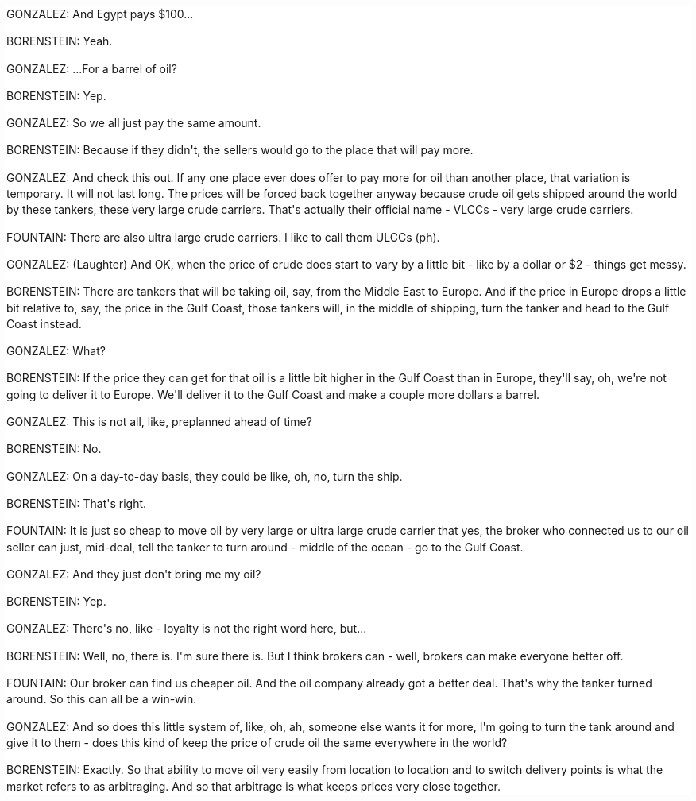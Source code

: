 GONZALEZ: And Egypt pays $100...

BORENSTEIN: Yeah.

GONZALEZ: ...For a barrel of oil?

BORENSTEIN: Yep.

GONZALEZ: So we all just pay the same amount.

BORENSTEIN: Because if they didn't, the sellers would go to the place that will pay more.

GONZALEZ: And check this out. If any one place ever does offer to pay more for oil than another place, that variation is temporary. It will not last long. The prices will be forced back together anyway because crude oil gets shipped around the world by these tankers, these very large crude carriers. That's actually their official name - VLCCs - very large crude carriers.

FOUNTAIN: There are also ultra large crude carriers. I like to call them ULCCs (ph).

GONZALEZ: (Laughter) And OK, when the price of crude does start to vary by a little bit - like by a dollar or $2 - things get messy.

BORENSTEIN: There are tankers that will be taking oil, say, from the Middle East to Europe. And if the price in Europe drops a little bit relative to, say, the price in the Gulf Coast, those tankers will, in the middle of shipping, turn the tanker and head to the Gulf Coast instead.

GONZALEZ: What?

BORENSTEIN: If the price they can get for that oil is a little bit higher in the Gulf Coast than in Europe, they'll say, oh, we're not going to deliver it to Europe. We'll deliver it to the Gulf Coast and make a couple more dollars a barrel.

GONZALEZ: This is not all, like, preplanned ahead of time?

BORENSTEIN: No.

GONZALEZ: On a day-to-day basis, they could be like, oh, no, turn the ship.

BORENSTEIN: That's right.

FOUNTAIN: It is just so cheap to move oil by very large or ultra large crude carrier that yes, the broker who connected us to our oil seller can just, mid-deal, tell the tanker to turn around - middle of the ocean - go to the Gulf Coast.

GONZALEZ: And they just don't bring me my oil?

BORENSTEIN: Yep.

GONZALEZ: There's no, like - loyalty is not the right word here, but...

BORENSTEIN: Well, no, there is. I'm sure there is. But I think brokers can - well, brokers can make everyone better off.

FOUNTAIN: Our broker can find us cheaper oil. And the oil company already got a better deal. That's why the tanker turned around. So this can all be a win-win.

GONZALEZ: And so does this little system of, like, oh, ah, someone else wants it for more, I'm going to turn the tank around and give it to them - does this kind of keep the price of crude oil the same everywhere in the world?

BORENSTEIN: Exactly. So that ability to move oil very easily from location to location and to switch delivery points is what the market refers to as arbitraging. And so that arbitrage is what keeps prices very close together.
